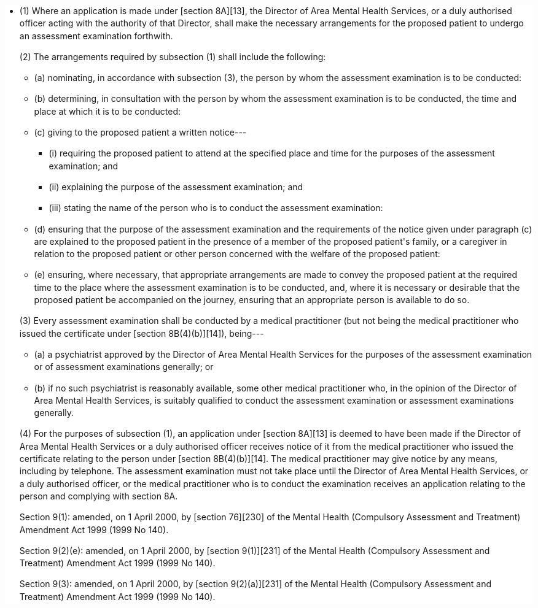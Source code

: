 *   (1) Where an application is made under [section 8A][13], the Director of Area Mental Health Services, or a duly authorised officer acting with the authority of that Director, shall make the necessary arrangements for the proposed patient to undergo an assessment examination forthwith.
    
    (2) The arrangements required by subsection (1) shall include the following:
        
    *   (a) nominating, in accordance with subsection (3), the person by whom the assessment examination is to be conducted:
    
    *   (b) determining, in consultation with the person by whom the assessment examination is to be conducted, the time and place at which it is to be conducted:
    
    *   (c) giving to the proposed patient a written notice---
            
        *   (i) requiring the proposed patient to attend at the specified place and time for the purposes of the assessment examination; and
        
        *   (ii) explaining the purpose of the assessment examination; and
        
        *   (iii) stating the name of the person who is to conduct the assessment examination:
        
        
    
    *   (d) ensuring that the purpose of the assessment examination and the requirements of the notice given under paragraph (c) are explained to the proposed patient in the presence of a member of the proposed patient's family, or a caregiver in relation to the proposed patient or other person concerned with the welfare of the proposed patient:
    
    *   (e) ensuring, where necessary, that appropriate arrangements are made to convey the proposed patient at the required time to the place where the assessment examination is to be conducted, and, where it is necessary or desirable that the proposed patient be accompanied on the journey, ensuring that an appropriate person is available to do so.
    
    (3) Every assessment examination shall be conducted by a medical practitioner (but not being the medical practitioner who issued the certificate under [section 8B(4)(b)][14]), being---
        
    *   (a) a psychiatrist approved by the Director of Area Mental Health Services for the purposes of the assessment examination or of assessment examinations generally; or
    
    *   (b) if no such psychiatrist is reasonably available, some other medical practitioner who, in the opinion of the Director of Area Mental Health Services, is suitably qualified to conduct the assessment examination or assessment examinations generally.
    
    (4) For the purposes of subsection (1), an application under [section 8A][13] is deemed to have been made if the Director of Area Mental Health Services or a duly authorised officer receives notice of it from the medical practitioner who issued the certificate relating to the person under [section 8B(4)(b)][14]. The medical practitioner may give notice by any means, including by telephone. The assessment examination must not take place until the Director of Area Mental Health Services, or a duly authorised officer, or the medical practitioner who is to conduct the examination receives an application relating to the person and complying with section 8A.
    
    Section 9(1): amended, on 1 April 2000, by [section 76][230] of the Mental Health (Compulsory Assessment and Treatment) Amendment Act 1999 (1999 No 140).
    
    Section 9(2)(e): amended, on 1 April 2000, by [section 9(1)][231] of the Mental Health (Compulsory Assessment and Treatment) Amendment Act 1999 (1999 No 140).
    
    Section 9(3): amended, on 1 April 2000, by [section 9(2)(a)][231] of the Mental Health (Compulsory Assessment and Treatment) Amendment Act 1999 (1999 No 140).
    